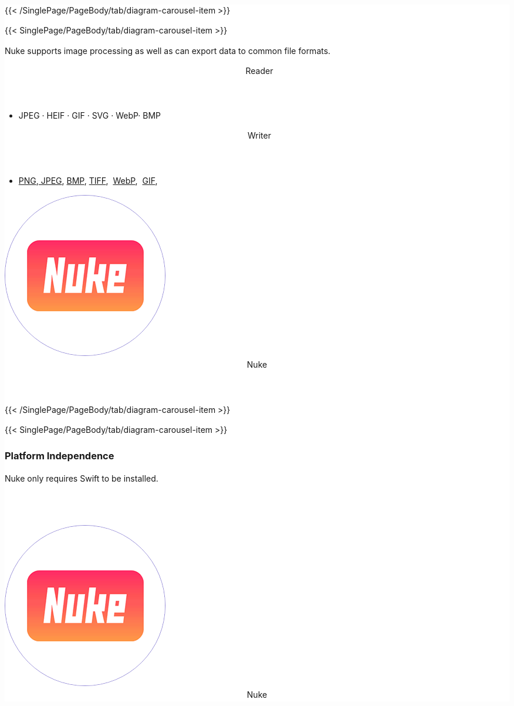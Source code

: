 {{< /SinglePage/PageBody/tab/diagram-carousel-item >}}

{{< SinglePage/PageBody/tab/diagram-carousel-item >}}
<p>Nuke supports image processing as well as can export data to common file formats.</p>
<div class="diagram1 d2  d1-poi">
<div class="d1-row">
<div class="d1-col d1-left"><header><i class="fa fa-arrows-v "> </i> Reader</header>
<ul>
<li>JPEG · HEIF · GIF · SVG · WebP· BMP</li>
</ul>
</div>

<div class="d1-col d1-right"><header><i class="fa  fa-long-arrow-down"> </i> Writer</header>
<ul>
<li><a href="https://docs.fileformat.com/image/png/">PNG</a>,<a href="https://docs.fileformat.com/image/jpeg/"> JPEG</a>, <a href="https://docs.fileformat.com/image/bmp/">BMP</a>, <a href="https://docs.fileformat.com/image/tiff/">TIFF</a>,  <a href="https://docs.fileformat.com/image/webp/">WebP</a>,  <a href="https://docs.fileformat.com/image/gif/">GIF</a>,</li>
</ul>
</div>
</div>

<div class="d1-logo"><img style="border: 1px solid #9289d7; border-radius: 50%;" src='listing-image.png' alt="Nuke"><header>Nuke</header><footer><small></small></footer></div>
</div>

{{< /SinglePage/PageBody/tab/diagram-carousel-item >}}

{{< SinglePage/PageBody/tab/diagram-carousel-item >}}
<h3>Platform Independence</h3>
<p>Nuke only requires Swift to be installed.</p>
<p> </p>
<div class="diagram1 d1-poi">
<div class="d1-row">
<div class="d1-col d1-left"> </div>
<div class="d1-col d1-right"></div>
 </div>

<div class="d1-logo"><img style="border: 1px solid #9289d7; border-radius: 50%;" src='listing-image.png' alt="Nuke"><header>Nuke</header><footer><small></small></footer></div>
